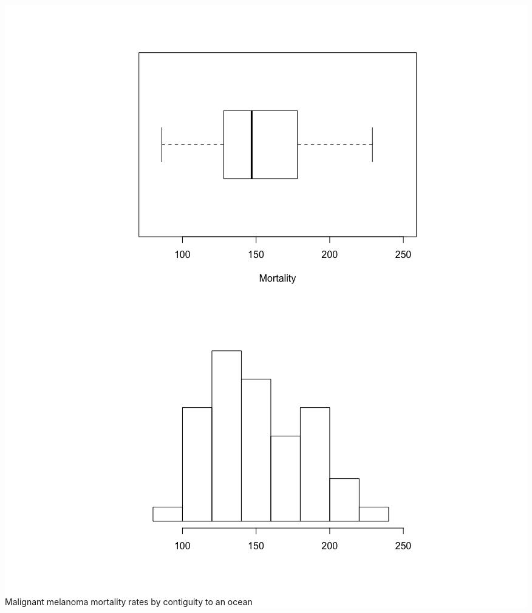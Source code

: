 <img src="Ch0_files/figure-slidy/unnamed-chunk-18-1.png" style="display: block; margin: auto;" /><img src="Ch0_files/figure-slidy/unnamed-chunk-18-2.png" style="display: block; margin: auto;" />

Malignant melanoma mortality rates by contiguity to an ocean
